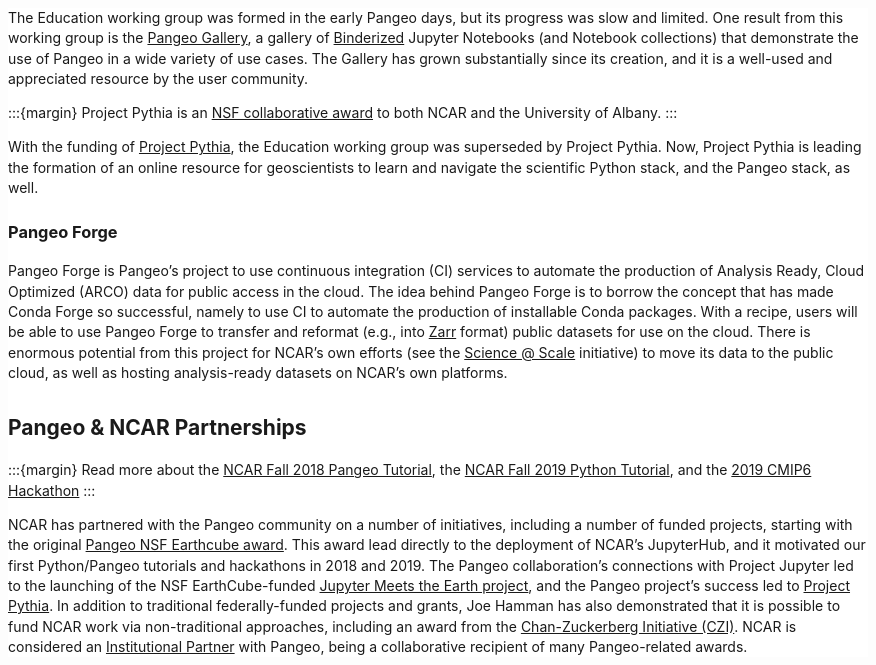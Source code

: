 The Education working group was formed in the early Pangeo days, but its
progress was slow and limited.  One result from this working group is the
[Pangeo Gallery](https://gallery.pangeo.io/), a gallery of
[Binderized](https://mybinder.org/) Jupyter Notebooks (and Notebook
collections) that demonstrate the use of Pangeo in a wide variety of use
cases.  The Gallery has grown substantially since its creation, and it is a
well-used and appreciated resource by the user community.

:::{margin}
Project Pythia is an
[NSF collaborative award](https://www.nsf.gov/awardsearch/showAward?AWD_ID=2026899&HistoricalAwards=false)
to both NCAR and the University of Albany.
:::

With the funding of [Project Pythia](https://projectpythia.org/), the
Education working group was superseded by Project Pythia.  Now, Project Pythia
is leading the formation of an online resource for geoscientists to learn and
navigate the scientific Python stack, and the Pangeo stack, as well.


### Pangeo Forge

Pangeo Forge is Pangeo’s project to use continuous integration (CI) services
to automate the production of Analysis Ready, Cloud Optimized (ARCO) data for
public access in the cloud.  The idea behind Pangeo Forge is to borrow the
concept that has made Conda Forge so successful, namely to use CI to automate
the production of installable Conda packages.  With a recipe, users will be
able to use Pangeo Forge to transfer and reformat (e.g., into
[Zarr](https://zarr.readthedocs.io/en/stable/) format) public datasets for use
on the cloud.  There is enormous potential from this project for NCAR’s own
efforts (see the [Science @ Scale](https://github.com/NCAR/science-at-scale)
initiative) to move its data to the public cloud, as well as hosting
analysis-ready datasets on NCAR’s own platforms.


## Pangeo & NCAR Partnerships

:::{margin}
Read more about the [NCAR Fall 2018 Pangeo Tutorial](https://github.com/NCAR/pangeo-tutorial-august-2018),
the [NCAR Fall 2019 Python Tutorial](https://ncar.github.io/ncar-python-tutorial/pages/fall2019/),
and the [2019 CMIP6 Hackathon](https://github.com/cmip6hack/cmip6hack.github.io)
:::

NCAR has partnered with the Pangeo community on a number of initiatives,
including a number of funded projects, starting with the original
[Pangeo NSF Earthcube award](https://www.nsf.gov/awardsearch/showAward?AWD_ID=1740633).
This award lead directly to the deployment of NCAR’s JupyterHub, and it
motivated our first Python/Pangeo tutorials and hackathons in 2018 and 2019.
The Pangeo collaboration’s connections with Project Jupyter led to the
launching of the NSF EarthCube-funded
[Jupyter Meets the Earth project](https://blog.jupyter.org/jupyter-meets-the-earth-1b0eb33c83f),
and the Pangeo project’s success led to
[Project Pythia](https://projectpythia.org).
In addition to traditional federally-funded projects and grants, Joe Hamman
has also demonstrated that it is possible to fund NCAR work via
non-traditional approaches, including an award from the
[Chan-Zuckerberg Initiative (CZI)](https://chanzuckerberg.com/).
NCAR is considered an
[Institutional Partner](https://pangeo.io/collaborators.html#national-center-for-atmospheric-research)
with Pangeo, being a collaborative recipient of many Pangeo-related awards.
